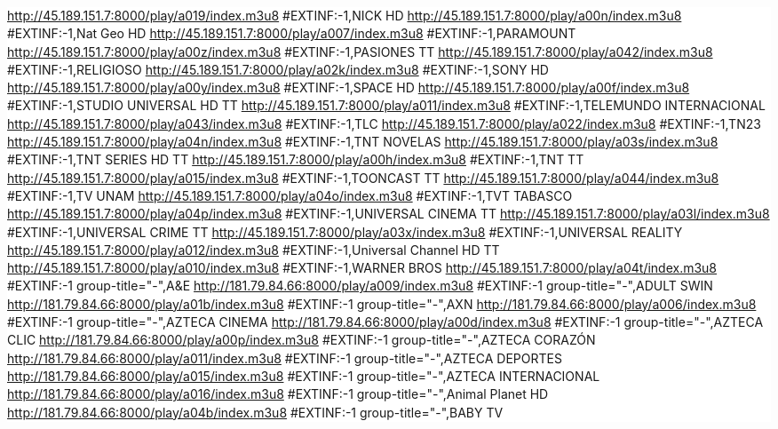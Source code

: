 http://45.189.151.7:8000/play/a019/index.m3u8
#EXTINF:-1,NICK HD
http://45.189.151.7:8000/play/a00n/index.m3u8
#EXTINF:-1,Nat Geo HD
http://45.189.151.7:8000/play/a007/index.m3u8
#EXTINF:-1,PARAMOUNT
http://45.189.151.7:8000/play/a00z/index.m3u8
#EXTINF:-1,PASIONES TT
http://45.189.151.7:8000/play/a042/index.m3u8
#EXTINF:-1,RELIGIOSO
http://45.189.151.7:8000/play/a02k/index.m3u8
#EXTINF:-1,SONY HD
http://45.189.151.7:8000/play/a00y/index.m3u8
#EXTINF:-1,SPACE HD
http://45.189.151.7:8000/play/a00f/index.m3u8
#EXTINF:-1,STUDIO UNIVERSAL HD TT
http://45.189.151.7:8000/play/a011/index.m3u8
#EXTINF:-1,TELEMUNDO INTERNACIONAL
http://45.189.151.7:8000/play/a043/index.m3u8
#EXTINF:-1,TLC
http://45.189.151.7:8000/play/a022/index.m3u8
#EXTINF:-1,TN23
http://45.189.151.7:8000/play/a04n/index.m3u8
#EXTINF:-1,TNT NOVELAS
http://45.189.151.7:8000/play/a03s/index.m3u8
#EXTINF:-1,TNT SERIES HD TT
http://45.189.151.7:8000/play/a00h/index.m3u8
#EXTINF:-1,TNT TT
http://45.189.151.7:8000/play/a015/index.m3u8
#EXTINF:-1,TOONCAST TT
http://45.189.151.7:8000/play/a044/index.m3u8
#EXTINF:-1,TV UNAM
http://45.189.151.7:8000/play/a04o/index.m3u8
#EXTINF:-1,TVT TABASCO
http://45.189.151.7:8000/play/a04p/index.m3u8
#EXTINF:-1,UNIVERSAL CINEMA TT
http://45.189.151.7:8000/play/a03l/index.m3u8
#EXTINF:-1,UNIVERSAL CRIME TT
http://45.189.151.7:8000/play/a03x/index.m3u8
#EXTINF:-1,UNIVERSAL REALITY
http://45.189.151.7:8000/play/a012/index.m3u8
#EXTINF:-1,Universal Channel HD TT
http://45.189.151.7:8000/play/a010/index.m3u8
#EXTINF:-1,WARNER BROS
http://45.189.151.7:8000/play/a04t/index.m3u8
#EXTINF:-1 group-title="-",A&E
http://181.79.84.66:8000/play/a009/index.m3u8
#EXTINF:-1 group-title="-",ADULT SWIN
http://181.79.84.66:8000/play/a01b/index.m3u8
#EXTINF:-1 group-title="-",AXN
http://181.79.84.66:8000/play/a006/index.m3u8
#EXTINF:-1 group-title="-",AZTECA CINEMA
http://181.79.84.66:8000/play/a00d/index.m3u8
#EXTINF:-1 group-title="-",AZTECA CLIC
http://181.79.84.66:8000/play/a00p/index.m3u8
#EXTINF:-1 group-title="-",AZTECA CORAZÓN
http://181.79.84.66:8000/play/a011/index.m3u8
#EXTINF:-1 group-title="-",AZTECA DEPORTES
http://181.79.84.66:8000/play/a015/index.m3u8
#EXTINF:-1 group-title="-",AZTECA INTERNACIONAL
http://181.79.84.66:8000/play/a016/index.m3u8
#EXTINF:-1 group-title="-",Animal Planet HD
http://181.79.84.66:8000/play/a04b/index.m3u8
#EXTINF:-1 group-title="-",BABY TV